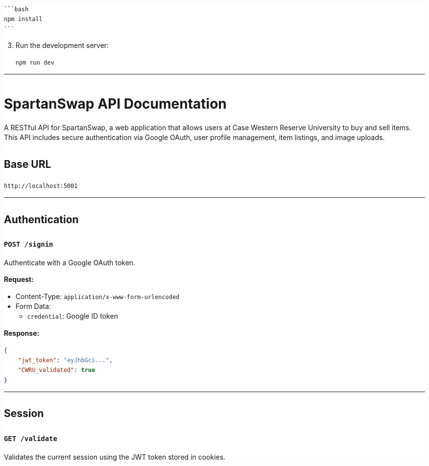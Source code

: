    ```bash
    npm install
    ```

3. Run the development server:
    ```bash
    npm run dev
    ```

---

# SpartanSwap API Documentation

A RESTful API for SpartanSwap, a web application that allows users at Case Western Reserve University to buy and sell items. This API includes secure authentication via Google OAuth, user profile management, item listings, and image uploads.

## Base URL

```
http://localhost:5001
```

---

## Authentication

### `POST /signin`

Authenticate with a Google OAuth token.

**Request:**

-   Content-Type: `application/x-www-form-urlencoded`
-   Form Data:
    -   `credential`: Google ID token

**Response:**

```json
{
    "jwt_token": "eyJhbGci...",
    "CWRU_validated": true
}
```

---

## Session

### `GET /validate`

Validates the current session using the JWT token stored in cookies.
